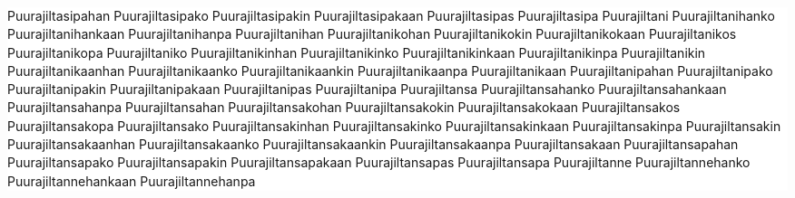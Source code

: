 Puurajiltasipahan
Puurajiltasipako
Puurajiltasipakin
Puurajiltasipakaan
Puurajiltasipas
Puurajiltasipa
Puurajiltani
Puurajiltanihanko
Puurajiltanihankaan
Puurajiltanihanpa
Puurajiltanihan
Puurajiltanikohan
Puurajiltanikokin
Puurajiltanikokaan
Puurajiltanikos
Puurajiltanikopa
Puurajiltaniko
Puurajiltanikinhan
Puurajiltanikinko
Puurajiltanikinkaan
Puurajiltanikinpa
Puurajiltanikin
Puurajiltanikaanhan
Puurajiltanikaanko
Puurajiltanikaankin
Puurajiltanikaanpa
Puurajiltanikaan
Puurajiltanipahan
Puurajiltanipako
Puurajiltanipakin
Puurajiltanipakaan
Puurajiltanipas
Puurajiltanipa
Puurajiltansa
Puurajiltansahanko
Puurajiltansahankaan
Puurajiltansahanpa
Puurajiltansahan
Puurajiltansakohan
Puurajiltansakokin
Puurajiltansakokaan
Puurajiltansakos
Puurajiltansakopa
Puurajiltansako
Puurajiltansakinhan
Puurajiltansakinko
Puurajiltansakinkaan
Puurajiltansakinpa
Puurajiltansakin
Puurajiltansakaanhan
Puurajiltansakaanko
Puurajiltansakaankin
Puurajiltansakaanpa
Puurajiltansakaan
Puurajiltansapahan
Puurajiltansapako
Puurajiltansapakin
Puurajiltansapakaan
Puurajiltansapas
Puurajiltansapa
Puurajiltanne
Puurajiltannehanko
Puurajiltannehankaan
Puurajiltannehanpa